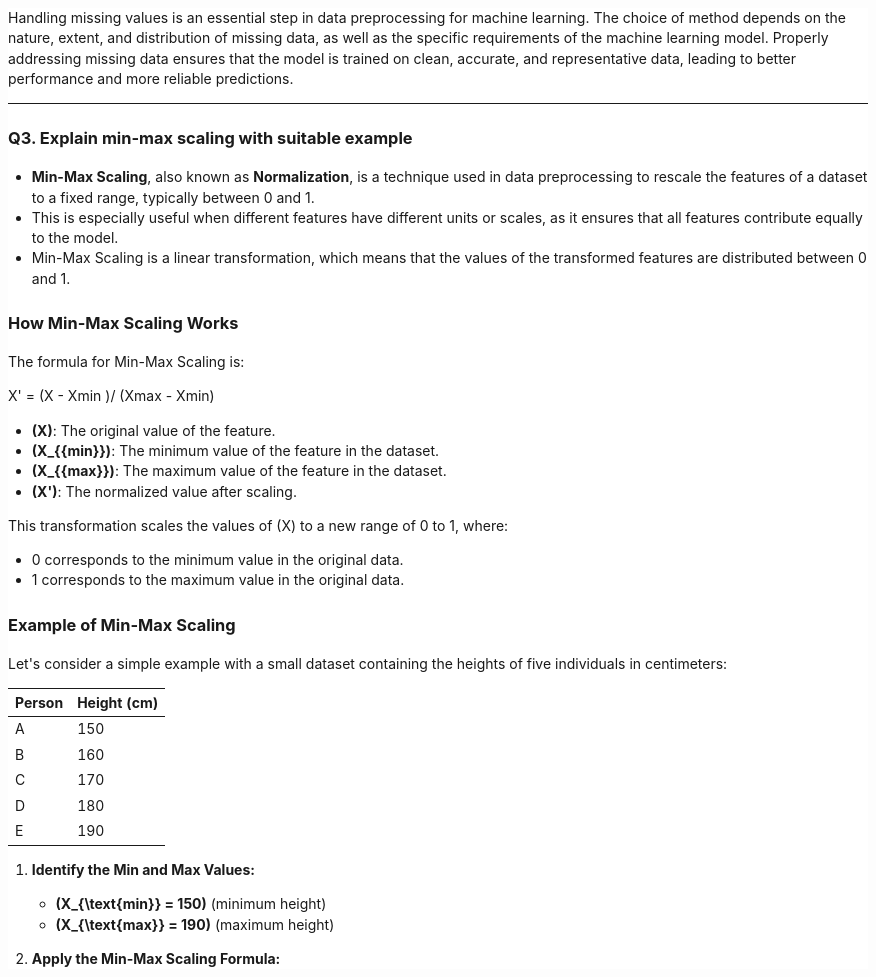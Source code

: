 Handling missing values is an essential step in data preprocessing for machine learning. The choice of method depends on the nature, extent, and distribution of missing data, as well as the specific requirements of the machine learning model. Properly addressing missing data ensures that the model is trained on clean, accurate, and representative data, leading to better performance and more reliable predictions.

---
### Q3. Explain min-max scaling with suitable example

- **Min-Max Scaling**, also known as **Normalization**, is a technique used in data preprocessing to rescale the features of a dataset to a fixed range, typically between 0 and 1. 
- This is especially useful when different features have different units or scales, as it ensures that all features contribute equally to the model.
- Min-Max Scaling is a linear transformation, which means that the values of the transformed features are distributed between 0 and 1.


### How Min-Max Scaling Works

The formula for Min-Max Scaling is:


X' = (X - Xmin )/ (Xmax - Xmin)


- **(X)**: The original value of the feature.
- **(X_{{min}})**: The minimum value of the feature in the dataset.
- **(X_{{max}})**: The maximum value of the feature in the dataset.
- **(X')**: The normalized value after scaling.

This transformation scales the values of (X) to a new range of 0 to 1, where:
- 0 corresponds to the minimum value in the original data.
- 1 corresponds to the maximum value in the original data.

### Example of Min-Max Scaling

Let's consider a simple example with a small dataset containing the heights of five individuals in centimeters:

| **Person** | **Height (cm)** |
|------------|-----------------|
| A          | 150             |
| B          | 160             |
| C          | 170             |
| D          | 180             |
| E          | 190             |

1. **Identify the Min and Max Values:**
   - **\(X_{\text{min}} = 150\)** (minimum height)
   - **\(X_{\text{max}} = 190\)** (maximum height)

2. **Apply the Min-Max Scaling Formula:**
